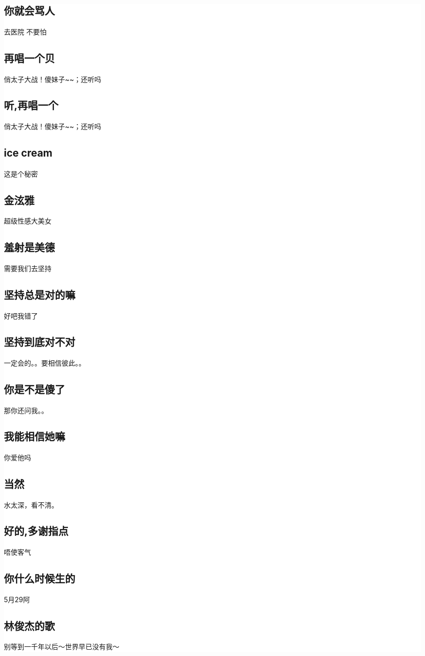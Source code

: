 ## 你就会骂人
去医院  不要怕

## 再唱一个贝
俏太子大战！傻妹子~~；还听吗

## 听,再唱一个
俏太子大战！傻妹子~~；还听吗

## ice cream
这是个秘密

## 金泫雅
超级性感大美女

## 羞射是美德
需要我们去坚持

## 坚持总是对的嘛
好吧我错了

## 坚持到底对不对
一定会的。。要相信彼此。。

## 你是不是傻了
那你还问我。。

## 我能相信她嘛
你爱他吗

## 当然
水太深，看不清。

## 好的,多谢指点
唔使客气

## 你什么时候生的
5月29阿

## 林俊杰的歌
别等到一千年以后～世界早已没有我～
